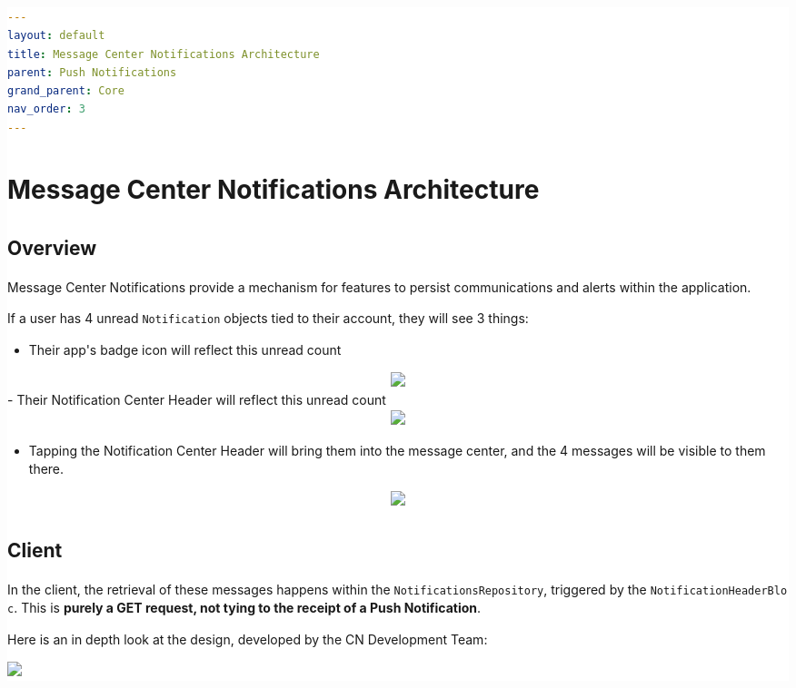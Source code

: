 ```yaml
---
layout: default
title: Message Center Notifications Architecture
parent: Push Notifications
grand_parent: Core
nav_order: 3
---
```


# Message Center Notifications Architecture

## Overview
Message Center Notifications provide a mechanism for features to persist communications and alerts within the application. 

If a user has 4 unread `Notification` objects tied to their account, they will see 3 things: 
- Their app's badge icon will reflect this unread count
<center>
    <div style="display: inline">
        <img src="{{site.baseurl}}/assets/images/architecture/push_notifications/message_center_badge.jpeg">
    </div>
</center>
-  Their Notification Center Header will reflect this unread count
<center>
    <div style="display: inline">
        <img src="{{site.baseurl}}/assets/images/architecture/push_notifications/message_center_4new.jpeg" >
    </div> 
</center>

-  Tapping the Notification Center Header will bring them into the message center, and the 4 messages will be visible to them there. 
<center>
    <div style="display: inline">
        <img src="{{site.baseurl}}/assets/images/architecture/push_notifications/message_center.PNG" width="40%" >
    </div>
</center>

## Client 
In the client, the retrieval of these messages happens within the `NotificationsRepository`, triggered by the `NotificationHeaderBloc`. This is **purely a GET request, not tying to the receipt of a Push Notification**. 

Here is an in depth look at the design, developed by the CN Development Team: 
<div style="display: inline">
    <img src="{{site.baseurl}}/assets/images/architecture/push_notifications/notification_header_CN_diagram.png" width="100%">
</div>
